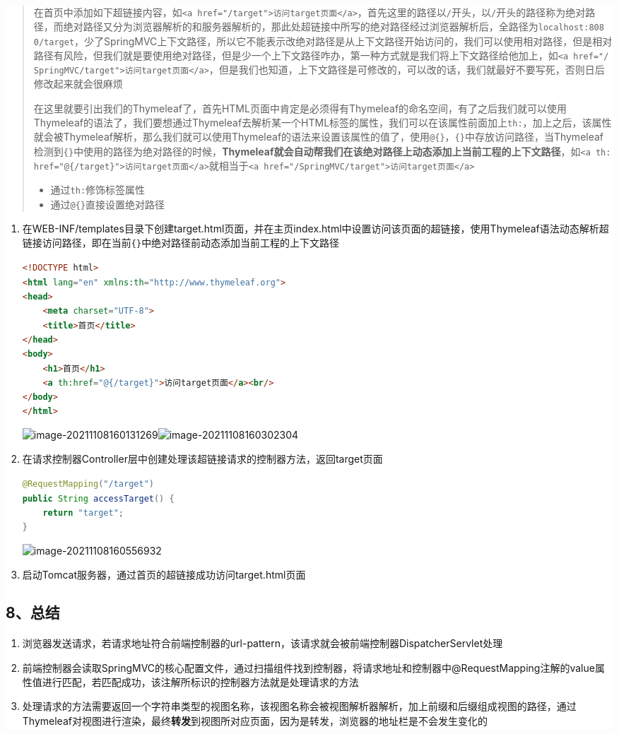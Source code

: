 > 在首页中添加如下超链接内容，如`<a href="/target">访问target页面</a>`，首先这里的路径以`/`开头，以`/`开头的路径称为绝对路径，而绝对路径又分为浏览器解析的和服务器解析的，那此处超链接中所写的绝对路径经过浏览器解析后，全路径为`localhost:8080/target`，少了SpringMVC上下文路径，所以它不能表示改绝对路径是从上下文路径开始访问的，我们可以使用相对路径，但是相对路径有风险，但我们就是要使用绝对路径，但是少一个上下文路径咋办，第一种方式就是我们将上下文路径给他加上，如`<a href="/SpringMVC/target">访问target页面</a>`，但是我们也知道，上下文路径是可修改的，可以改的话，我们就最好不要写死，否则日后修改起来就会很麻烦
>
> 在这里就要引出我们的Thymeleaf了，首先HTML页面中肯定是必须得有Thymeleaf的命名空间，有了之后我们就可以使用Thymeleaf的语法了，我们要想通过Thymeleaf去解析某一个HTML标签的属性，我们可以在该属性前面加上`th:`，加上之后，该属性就会被Thymeleaf解析，那么我们就可以使用Thymeleaf的语法来设置该属性的值了，使用`@{}`，`{}`中存放访问路径，当Thymeleaf检测到`{}`中使用的路径为绝对路径的时候，**Thymeleaf就会自动帮我们在该绝对路径上动态添加上当前工程的上下文路径**，如`<a th:href="@{/target}">访问target页面</a>`就相当于`<a href="/SpringMVC/target">访问target页面</a>`
>
> + 通过`th:`修饰标签属性
> + 通过`@{}`直接设置绝对路径

1. 在WEB-INF/templates目录下创建target.html页面，并在主页index.html中设置访问该页面的超链接，使用Thymeleaf语法动态解析超链接访问路径，即在当前`{}`中绝对路径前动态添加当前工程的上下文路径

   ```html
   <!DOCTYPE html>
   <html lang="en" xmlns:th="http://www.thymeleaf.org">
   <head>
       <meta charset="UTF-8">
       <title>首页</title>
   </head>
   <body>
       <h1>首页</h1>
       <a th:href="@{/target}">访问target页面</a><br/>
   </body>
   </html>
   ```

   ![image-20211108160131269](C:\Users\Administrator\Desktop\后端学习\SpringMVCNotes_images\image-20211108160131269.png)![image-20211108160302304](C:\Users\Administrator\Desktop\后端学习\SpringMVCNotes_images\image-20211108160302304.png)

2. 在请求控制器Controller层中创建处理该超链接请求的控制器方法，返回target页面

   ```java
   @RequestMapping("/target")
   public String accessTarget() {
       return "target";
   }
   ```

   ![image-20211108160556932](C:\Users\Administrator\Desktop\后端学习\SpringMVCNotes_images\image-20211108160556932.png)

3. 启动Tomcat服务器，通过首页的超链接成功访问target.html页面

## 8、总结

1. 浏览器发送请求，若请求地址符合前端控制器的url-pattern，该请求就会被前端控制器DispatcherServlet处理

2. 前端控制器会读取SpringMVC的核心配置文件，通过扫描组件找到控制器，将请求地址和控制器中@RequestMapping注解的value属性值进行匹配，若匹配成功，该注解所标识的控制器方法就是处理请求的方法

3. 处理请求的方法需要返回一个字符串类型的视图名称，该视图名称会被视图解析器解析，加上前缀和后缀组成视图的路径，通过Thymeleaf对视图进行渲染，最终**转发**到视图所对应页面，因为是转发，浏览器的地址栏是不会发生变化的
